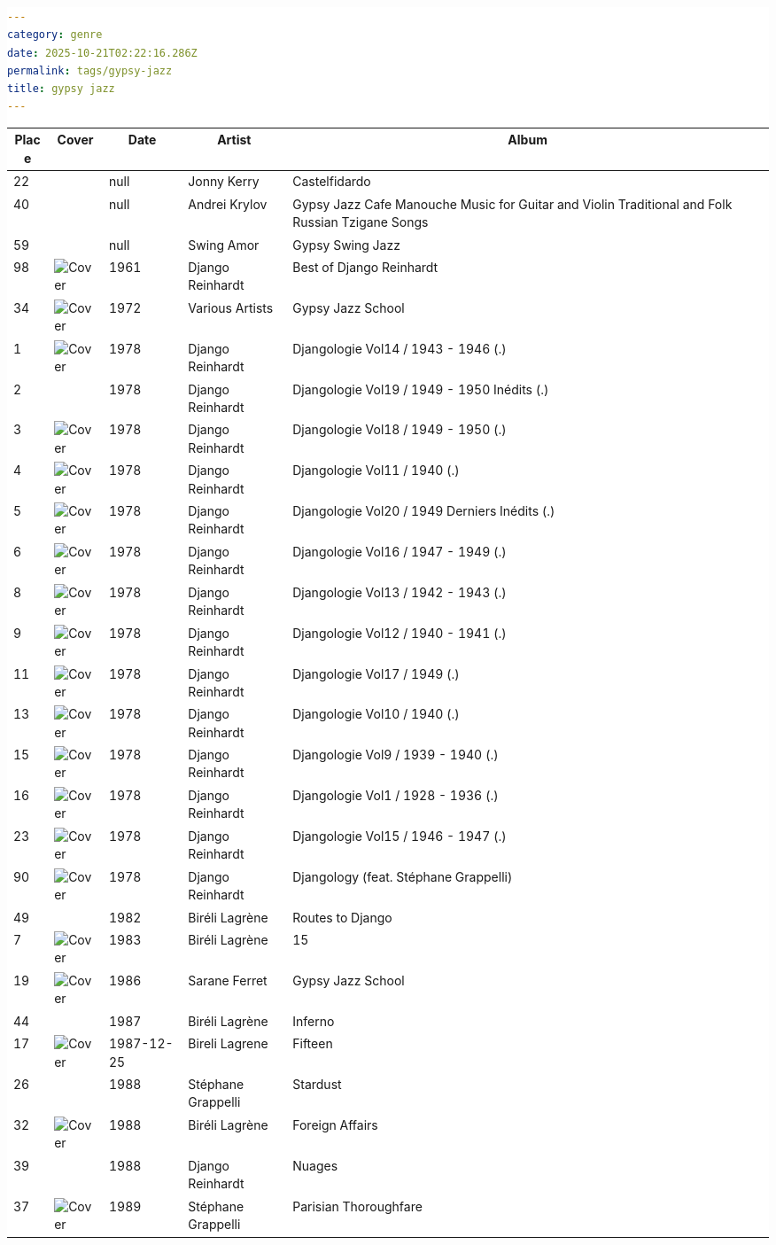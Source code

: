 ```yaml
---
category: genre
date: 2025-10-21T02:22:16.286Z
permalink: tags/gypsy-jazz
title: gypsy jazz
---
```


| Place | Cover | Date | Artist | Album |
|---|---|---|---|---|
| 22 |  | null | Jonny Kerry | Castelfidardo |
| 40 |  | null | Andrei Krylov | Gypsy Jazz Cafe Manouche Music for Guitar and Violin Traditional and Folk Russian Tzigane Songs |
| 59 |  | null | Swing Amor | Gypsy Swing Jazz |
| 98 | ![Cover](https://i.discogs.com/CM-K5dJOyhMB8-Rb9k-9Q5sGUiP-1ci9l4sFL8X0pW0/rs:fit/g:sm/q:40/h:150/w:150/czM6Ly9kaXNjb2dz/LWRhdGFiYXNlLWlt/YWdlcy9SLTEzMDc3/NzY2LTE1NDc2NTc2/MjctODIxOS5qcGVn.jpeg) | 1961 | Django Reinhardt | Best of Django Reinhardt |
| 34 | ![Cover](https://i.discogs.com/MbWVsSLnwj-G-tffY6M_XR_Lns6zQ8fsnky6iCInRMU/rs:fit/g:sm/q:40/h:150/w:150/czM6Ly9kaXNjb2dz/LWRhdGFiYXNlLWlt/YWdlcy9SLTQ3ODMy/NzMtMTQzOTAzOTEz/MS04MDExLmpwZWc.jpeg) | 1972 | Various Artists | Gypsy Jazz School |
| 1 | ![Cover](https://i.discogs.com/gzJuFBssb73uLklwO9z0SjESQkzhBs23sSnuRNAJVOA/rs:fit/g:sm/q:40/h:150/w:150/czM6Ly9kaXNjb2dz/LWRhdGFiYXNlLWlt/YWdlcy9SLTE2MTc3/NDc2LTE2MDQ3NjM1/ODYtMTU2My5qcGVn.jpeg) | 1978 | Django Reinhardt | Djangologie Vol14 / 1943 - 1946 (.) |
| 2 |  | 1978 | Django Reinhardt | Djangologie Vol19 / 1949 - 1950 Inédits (.) |
| 3 | ![Cover](https://i.discogs.com/h730hzDkEZrrF7jSeJYvtEpniDk5SBNKRG-Z2Z7qc2w/rs:fit/g:sm/q:40/h:150/w:150/czM6Ly9kaXNjb2dz/LWRhdGFiYXNlLWlt/YWdlcy9SLTI5MjQ2/OTQ0LTE3MDI5OTcw/MDEtNjMyMC5qcGVn.jpeg) | 1978 | Django Reinhardt | Djangologie Vol18 / 1949 - 1950 (.) |
| 4 | ![Cover](https://i.discogs.com/oqce7Abf3vaYRHi2S-mpLlkc1yC005ykube6EaS7_3Q/rs:fit/g:sm/q:40/h:150/w:150/czM6Ly9kaXNjb2dz/LWRhdGFiYXNlLWlt/YWdlcy9SLTg4OTUy/MzktMTQ3MDk4OTUx/MS02MTc1LmpwZWc.jpeg) | 1978 | Django Reinhardt | Djangologie Vol11 / 1940 (.) |
| 5 | ![Cover](https://i.discogs.com/BRXK92A2goSVp2rqYzoIUhhCKcfcOoqKvrokEgDClM4/rs:fit/g:sm/q:40/h:150/w:150/czM6Ly9kaXNjb2dz/LWRhdGFiYXNlLWlt/YWdlcy9SLTI0MzEx/NjIxLTE2NjE0NDI5/NDItOTA3Ni5qcGVn.jpeg) | 1978 | Django Reinhardt | Djangologie Vol20 / 1949 Derniers Inédits (.) |
| 6 | ![Cover](https://i.discogs.com/gzJuFBssb73uLklwO9z0SjESQkzhBs23sSnuRNAJVOA/rs:fit/g:sm/q:40/h:150/w:150/czM6Ly9kaXNjb2dz/LWRhdGFiYXNlLWlt/YWdlcy9SLTE2MTc3/NDc2LTE2MDQ3NjM1/ODYtMTU2My5qcGVn.jpeg) | 1978 | Django Reinhardt | Djangologie Vol16 / 1947 - 1949 (.) |
| 8 | ![Cover](https://i.discogs.com/gzJuFBssb73uLklwO9z0SjESQkzhBs23sSnuRNAJVOA/rs:fit/g:sm/q:40/h:150/w:150/czM6Ly9kaXNjb2dz/LWRhdGFiYXNlLWlt/YWdlcy9SLTE2MTc3/NDc2LTE2MDQ3NjM1/ODYtMTU2My5qcGVn.jpeg) | 1978 | Django Reinhardt | Djangologie Vol13 / 1942 - 1943 (.) |
| 9 | ![Cover](https://i.discogs.com/E_YJeRK-xVAeWtcpNJHgE7QR8aGbnnVhbGYSCuyKMrg/rs:fit/g:sm/q:40/h:150/w:150/czM6Ly9kaXNjb2dz/LWRhdGFiYXNlLWlt/YWdlcy9SLTg4OTUy/NTQtMTQ3MDk5MDAy/NS04OTEzLmpwZWc.jpeg) | 1978 | Django Reinhardt | Djangologie Vol12 / 1940 - 1941 (.) |
| 11 | ![Cover](https://i.discogs.com/nxaZwFgzaIl96_EawjJv67SYtUpJ6JF9ciUE9LiRT-w/rs:fit/g:sm/q:40/h:150/w:150/czM6Ly9kaXNjb2dz/LWRhdGFiYXNlLWlt/YWdlcy9SLTEwNTAz/MDg2LTE1MTgzODk1/OTMtNTAyOS5qcGVn.jpeg) | 1978 | Django Reinhardt | Djangologie Vol17 / 1949 (.) |
| 13 | ![Cover](https://i.discogs.com/yPXspScoDAbG73rz0QjuBqeffijVMcBDH1ZyS5A_XpU/rs:fit/g:sm/q:40/h:150/w:150/czM6Ly9kaXNjb2dz/LWRhdGFiYXNlLWlt/YWdlcy9SLTg4OTUy/MzItMTQ3MDk4OTEy/NS04Mzc3LmpwZWc.jpeg) | 1978 | Django Reinhardt | Djangologie Vol10 / 1940 (.) |
| 15 | ![Cover](https://i.discogs.com/dagUPNTChkS41lNaonTGpl2uDNhpsVaajA8ZzpPSIDY/rs:fit/g:sm/q:40/h:150/w:150/czM6Ly9kaXNjb2dz/LWRhdGFiYXNlLWlt/YWdlcy9SLTg4OTUy/MDQtMTQ3MDk4ODcy/Mi04Mjc1LmpwZWc.jpeg) | 1978 | Django Reinhardt | Djangologie Vol9 / 1939 - 1940 (.) |
| 16 | ![Cover](https://i.discogs.com/ucD0yaBIMRJ-71opo1z_wjh0Bcaw7hc-5yDaDlNOvNQ/rs:fit/g:sm/q:40/h:150/w:150/czM6Ly9kaXNjb2dz/LWRhdGFiYXNlLWlt/YWdlcy9SLTE0NDQx/MDAtMTQ3ODAwMTc5/OC03MzYxLmpwZWc.jpeg) | 1978 | Django Reinhardt | Djangologie Vol1 / 1928 - 1936 (.) |
| 23 | ![Cover](https://i.discogs.com/gzJuFBssb73uLklwO9z0SjESQkzhBs23sSnuRNAJVOA/rs:fit/g:sm/q:40/h:150/w:150/czM6Ly9kaXNjb2dz/LWRhdGFiYXNlLWlt/YWdlcy9SLTE2MTc3/NDc2LTE2MDQ3NjM1/ODYtMTU2My5qcGVn.jpeg) | 1978 | Django Reinhardt | Djangologie Vol15 / 1946 - 1947 (.) |
| 90 | ![Cover](https://i.discogs.com/ArRbaaDH2U86THV0rgITp1xxs5tLOQwUSnMxJPGPGCc/rs:fit/g:sm/q:40/h:150/w:150/czM6Ly9kaXNjb2dz/LWRhdGFiYXNlLWlt/YWdlcy9SLTEzNDQx/ODA1LTE1NTQyOTM1/MjMtODEwNS5qcGVn.jpeg) | 1978 | Django Reinhardt | Djangology (feat. Stéphane Grappelli) |
| 49 |  | 1982 | Biréli Lagrène | Routes to Django |
| 7 | ![Cover](https://i.discogs.com/EOpsmsgtuJjYdOxwE_DWJDKH5AcwrOWbl7ISfaxhCaw/rs:fit/g:sm/q:40/h:150/w:150/czM6Ly9kaXNjb2dz/LWRhdGFiYXNlLWlt/YWdlcy9SLTUxMzU3/NDctMTM4NTYzNTcw/NS03OTQyLmpwZWc.jpeg) | 1983 | Biréli Lagrène | 15 |
| 19 | ![Cover](https://i.discogs.com/G1WNDa5CLj64I5kDL2KarzunjON-b3c_WNfHdj_pq6E/rs:fit/g:sm/q:40/h:150/w:150/czM6Ly9kaXNjb2dz/LWRhdGFiYXNlLWlt/YWdlcy9SLTYwMjEz/NzktMTQwOTAxODgy/My0yMDM5LmpwZWc.jpeg) | 1986 | Sarane Ferret | Gypsy Jazz School |
| 44 |  | 1987 | Biréli Lagrène | Inferno |
| 17 | ![Cover](https://i.discogs.com/LyHeqr3SldCVH7PBYIDERgJvlSKkSDtGYKcp1c2Ai6E/rs:fit/g:sm/q:40/h:150/w:150/czM6Ly9kaXNjb2dz/LWRhdGFiYXNlLWlt/YWdlcy9SLTE0NTI2/MjAtMTIyMDgxMTE5/Ni5qcGVn.jpeg) | 1987-12-25 | Bireli Lagrene | Fifteen |
| 26 |  | 1988 | Stéphane Grappelli | Stardust |
| 32 | ![Cover](https://i.discogs.com/AKYyFhL3pei-RObGf-Wn65QOsK16BpteNhMUoGQiwGo/rs:fit/g:sm/q:40/h:150/w:150/czM6Ly9kaXNjb2dz/LWRhdGFiYXNlLWlt/YWdlcy9SLTMxMzUx/MDEtMTMxNzQwODY1/My5qcGVn.jpeg) | 1988 | Biréli Lagrène | Foreign Affairs |
| 39 |  | 1988 | Django Reinhardt | Nuages |
| 37 | ![Cover](https://i.discogs.com/pRooj76Gtk5fN42Hmhv6SCxhRtWOk18nO2r-R72q1rM/rs:fit/g:sm/q:40/h:150/w:150/czM6Ly9kaXNjb2dz/LWRhdGFiYXNlLWlt/YWdlcy9SLTY3NjAy/NTgtMTYwNTI1ODA1/NS01NTc0LmpwZWc.jpeg) | 1989 | Stéphane Grappelli | Parisian Thoroughfare |